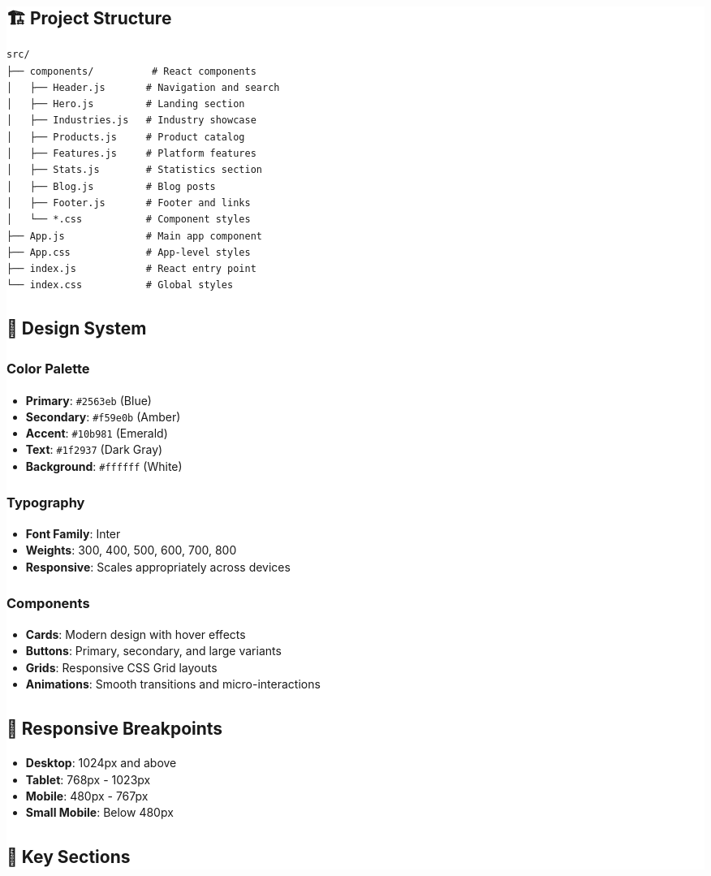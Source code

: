 ## 🏗️ Project Structure

```
src/
├── components/          # React components
│   ├── Header.js       # Navigation and search
│   ├── Hero.js         # Landing section
│   ├── Industries.js   # Industry showcase
│   ├── Products.js     # Product catalog
│   ├── Features.js     # Platform features
│   ├── Stats.js        # Statistics section
│   ├── Blog.js         # Blog posts
│   ├── Footer.js       # Footer and links
│   └── *.css           # Component styles
├── App.js              # Main app component
├── App.css             # App-level styles
├── index.js            # React entry point
└── index.css           # Global styles
```

## 🎨 Design System

### Color Palette
- **Primary**: `#2563eb` (Blue)
- **Secondary**: `#f59e0b` (Amber)
- **Accent**: `#10b981` (Emerald)
- **Text**: `#1f2937` (Dark Gray)
- **Background**: `#ffffff` (White)

### Typography
- **Font Family**: Inter
- **Weights**: 300, 400, 500, 600, 700, 800
- **Responsive**: Scales appropriately across devices

### Components
- **Cards**: Modern design with hover effects
- **Buttons**: Primary, secondary, and large variants
- **Grids**: Responsive CSS Grid layouts
- **Animations**: Smooth transitions and micro-interactions

## 📱 Responsive Breakpoints

- **Desktop**: 1024px and above
- **Tablet**: 768px - 1023px
- **Mobile**: 480px - 767px
- **Small Mobile**: Below 480px

## 🚀 Key Sections
